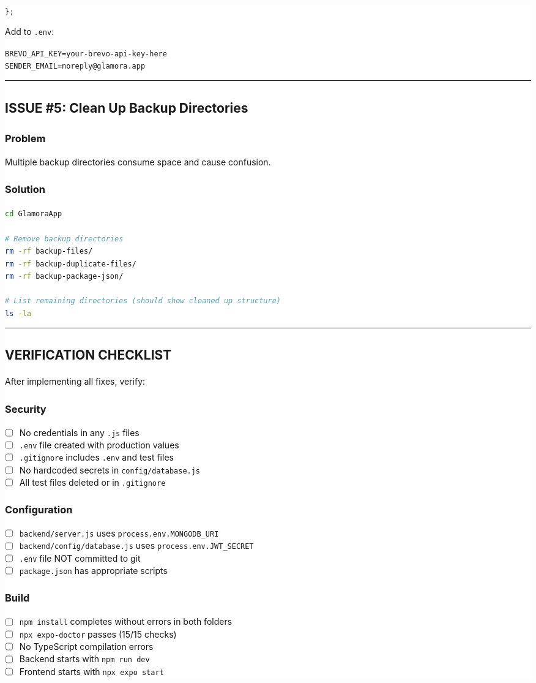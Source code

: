 ```javascript
};
```

Add to `.env`:
```env
BREVO_API_KEY=your-brevo-api-key-here
SENDER_EMAIL=noreply@glamora.app
```

---

## ISSUE #5: Clean Up Backup Directories

### Problem
Multiple backup directories consume space and cause confusion.

### Solution

```bash
cd GlamoraApp

# Remove backup directories
rm -rf backup-files/
rm -rf backup-duplicate-files/
rm -rf backup-package-json/

# List remaining directories (should show cleaned up structure)
ls -la
```

---

## VERIFICATION CHECKLIST

After implementing all fixes, verify:

### Security
- [ ] No credentials in any `.js` files
- [ ] `.env` file created with production values
- [ ] `.gitignore` includes `.env` and test files
- [ ] No hardcoded secrets in `config/database.js`
- [ ] All test files deleted or in `.gitignore`

### Configuration
- [ ] `backend/server.js` uses `process.env.MONGODB_URI`
- [ ] `backend/config/database.js` uses `process.env.JWT_SECRET`
- [ ] `.env` file NOT committed to git
- [ ] `package.json` has appropriate scripts

### Build
- [ ] `npm install` completes without errors in both folders
- [ ] `npx expo-doctor` passes (15/15 checks)
- [ ] No TypeScript compilation errors
- [ ] Backend starts with `npm run dev`
- [ ] Frontend starts with `npx expo start`
